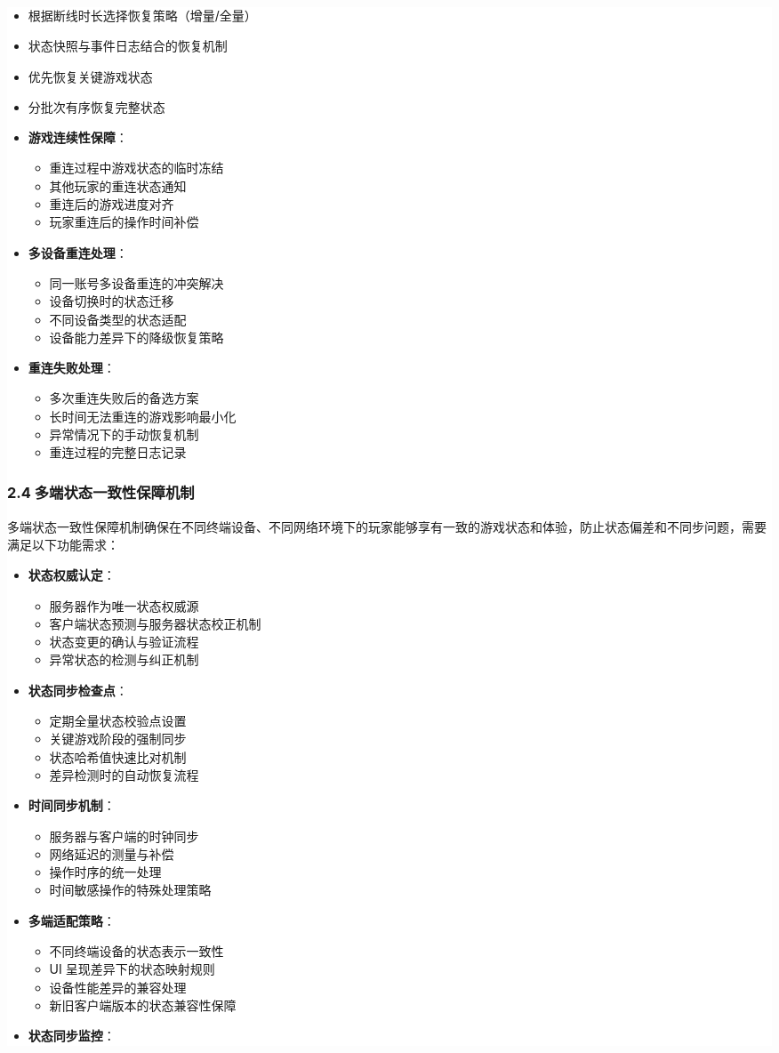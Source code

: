   - 根据断线时长选择恢复策略（增量/全量）
  - 状态快照与事件日志结合的恢复机制
  - 优先恢复关键游戏状态
  - 分批次有序恢复完整状态

- **游戏连续性保障**：

  - 重连过程中游戏状态的临时冻结
  - 其他玩家的重连状态通知
  - 重连后的游戏进度对齐
  - 玩家重连后的操作时间补偿

- **多设备重连处理**：

  - 同一账号多设备重连的冲突解决
  - 设备切换时的状态迁移
  - 不同设备类型的状态适配
  - 设备能力差异下的降级恢复策略

- **重连失败处理**：
  - 多次重连失败后的备选方案
  - 长时间无法重连的游戏影响最小化
  - 异常情况下的手动恢复机制
  - 重连过程的完整日志记录

### 2.4 多端状态一致性保障机制

多端状态一致性保障机制确保在不同终端设备、不同网络环境下的玩家能够享有一致的游戏状态和体验，防止状态偏差和不同步问题，需要满足以下功能需求：

- **状态权威认定**：

  - 服务器作为唯一状态权威源
  - 客户端状态预测与服务器状态校正机制
  - 状态变更的确认与验证流程
  - 异常状态的检测与纠正机制

- **状态同步检查点**：

  - 定期全量状态校验点设置
  - 关键游戏阶段的强制同步
  - 状态哈希值快速比对机制
  - 差异检测时的自动恢复流程

- **时间同步机制**：

  - 服务器与客户端的时钟同步
  - 网络延迟的测量与补偿
  - 操作时序的统一处理
  - 时间敏感操作的特殊处理策略

- **多端适配策略**：

  - 不同终端设备的状态表示一致性
  - UI 呈现差异下的状态映射规则
  - 设备性能差异的兼容处理
  - 新旧客户端版本的状态兼容性保障

- **状态同步监控**：
